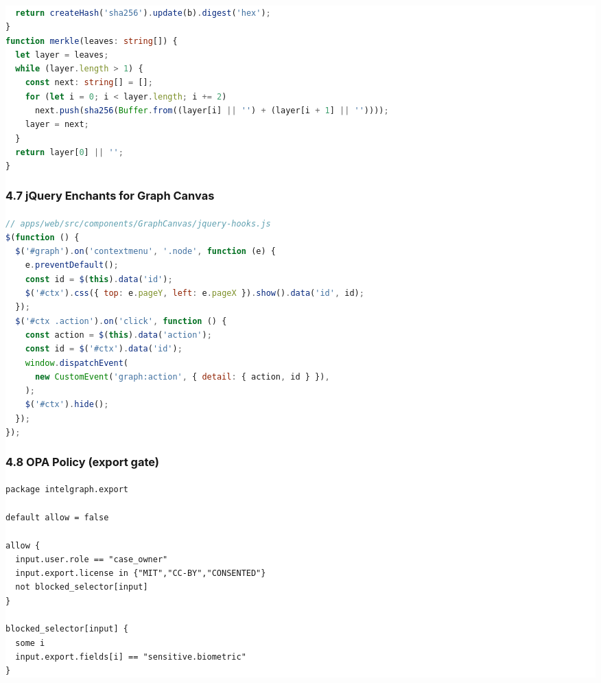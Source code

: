 ```ts
  return createHash('sha256').update(b).digest('hex');
}
function merkle(leaves: string[]) {
  let layer = leaves;
  while (layer.length > 1) {
    const next: string[] = [];
    for (let i = 0; i < layer.length; i += 2)
      next.push(sha256(Buffer.from((layer[i] || '') + (layer[i + 1] || ''))));
    layer = next;
  }
  return layer[0] || '';
}
```

### 4.7 jQuery Enchants for Graph Canvas

```js
// apps/web/src/components/GraphCanvas/jquery-hooks.js
$(function () {
  $('#graph').on('contextmenu', '.node', function (e) {
    e.preventDefault();
    const id = $(this).data('id');
    $('#ctx').css({ top: e.pageY, left: e.pageX }).show().data('id', id);
  });
  $('#ctx .action').on('click', function () {
    const action = $(this).data('action');
    const id = $('#ctx').data('id');
    window.dispatchEvent(
      new CustomEvent('graph:action', { detail: { action, id } }),
    );
    $('#ctx').hide();
  });
});
```

### 4.8 OPA Policy (export gate)

```rego
package intelgraph.export

default allow = false

allow {
  input.user.role == "case_owner"
  input.export.license in {"MIT","CC-BY","CONSENTED"}
  not blocked_selector[input]
}

blocked_selector[input] {
  some i
  input.export.fields[i] == "sensitive.biometric"
}
```
